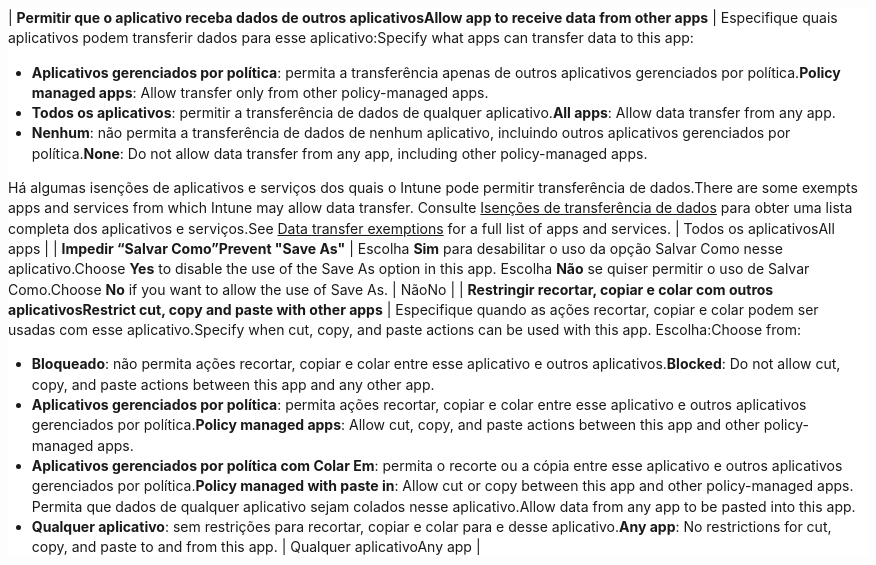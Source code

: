 | <span data-ttu-id="c44cf-124">**Permitir que o aplicativo receba dados de outros aplicativos**</span><span class="sxs-lookup"><span data-stu-id="c44cf-124">**Allow app to receive data from other apps**</span></span> | <span data-ttu-id="c44cf-125">Especifique quais aplicativos podem transferir dados para esse aplicativo:</span><span class="sxs-lookup"><span data-stu-id="c44cf-125">Specify what apps can transfer data to this app:</span></span> <ul><li><span data-ttu-id="c44cf-126">**Aplicativos gerenciados por política**: permita a transferência apenas de outros aplicativos gerenciados por política.</span><span class="sxs-lookup"><span data-stu-id="c44cf-126">**Policy managed apps**: Allow transfer only from other policy-managed apps.</span></span></li><li><span data-ttu-id="c44cf-127">**Todos os aplicativos**: permitir a transferência de dados de qualquer aplicativo.</span><span class="sxs-lookup"><span data-stu-id="c44cf-127">**All apps**: Allow data transfer from any app.</span></span></li><li><span data-ttu-id="c44cf-128">**Nenhum**: não permita a transferência de dados de nenhum aplicativo, incluindo outros aplicativos gerenciados por política.</span><span class="sxs-lookup"><span data-stu-id="c44cf-128">**None**: Do not allow data transfer from any app, including other policy-managed apps.</span></span></li></ul> <span data-ttu-id="c44cf-129">Há algumas isenções de aplicativos e serviços dos quais o Intune pode permitir transferência de dados.</span><span class="sxs-lookup"><span data-stu-id="c44cf-129">There are some exempts apps and services from which Intune may allow data transfer.</span></span> <span data-ttu-id="c44cf-130">Consulte [Isenções de transferência de dados](#Data-transfer-exemptions) para obter uma lista completa dos aplicativos e serviços.</span><span class="sxs-lookup"><span data-stu-id="c44cf-130">See  [Data transfer exemptions](#Data-transfer-exemptions) for a full list of apps and services.</span></span>  | <span data-ttu-id="c44cf-131">Todos os aplicativos</span><span class="sxs-lookup"><span data-stu-id="c44cf-131">All apps</span></span> |
| <span data-ttu-id="c44cf-132">**Impedir “Salvar Como”**</span><span class="sxs-lookup"><span data-stu-id="c44cf-132">**Prevent "Save As"**</span></span> | <span data-ttu-id="c44cf-133">Escolha **Sim** para desabilitar o uso da opção Salvar Como nesse aplicativo.</span><span class="sxs-lookup"><span data-stu-id="c44cf-133">Choose **Yes** to disable the use of the Save As option in this app.</span></span> <span data-ttu-id="c44cf-134">Escolha **Não** se quiser permitir o uso de Salvar Como.</span><span class="sxs-lookup"><span data-stu-id="c44cf-134">Choose **No** if you want to allow the use of Save As.</span></span> | <span data-ttu-id="c44cf-135">Não</span><span class="sxs-lookup"><span data-stu-id="c44cf-135">No</span></span> |
| <span data-ttu-id="c44cf-136">**Restringir recortar, copiar e colar com outros aplicativos**</span><span class="sxs-lookup"><span data-stu-id="c44cf-136">**Restrict cut, copy and paste with other apps**</span></span> | <span data-ttu-id="c44cf-137">Especifique quando as ações recortar, copiar e colar podem ser usadas com esse aplicativo.</span><span class="sxs-lookup"><span data-stu-id="c44cf-137">Specify when cut, copy, and paste actions can be used with this app.</span></span> <span data-ttu-id="c44cf-138">Escolha:</span><span class="sxs-lookup"><span data-stu-id="c44cf-138">Choose from:</span></span> <ul><li><span data-ttu-id="c44cf-139">**Bloqueado**: não permita ações recortar, copiar e colar entre esse aplicativo e outros aplicativos.</span><span class="sxs-lookup"><span data-stu-id="c44cf-139">**Blocked**:  Do not allow cut, copy, and paste actions between this app and any other app.</span></span></li><li><span data-ttu-id="c44cf-140">**Aplicativos gerenciados por política**: permita ações recortar, copiar e colar entre esse aplicativo e outros aplicativos gerenciados por política.</span><span class="sxs-lookup"><span data-stu-id="c44cf-140">**Policy managed apps**: Allow cut, copy, and paste actions between this app and other policy-managed apps.</span></span></li><li><span data-ttu-id="c44cf-141">**Aplicativos gerenciados por política com Colar Em**: permita o recorte ou a cópia entre esse aplicativo e outros aplicativos gerenciados por política.</span><span class="sxs-lookup"><span data-stu-id="c44cf-141">**Policy managed with paste in**: Allow cut or copy between this app and other policy-managed apps.</span></span> <span data-ttu-id="c44cf-142">Permita que dados de qualquer aplicativo sejam colados nesse aplicativo.</span><span class="sxs-lookup"><span data-stu-id="c44cf-142">Allow data from any app to be pasted into this app.</span></span></li><li><span data-ttu-id="c44cf-143">**Qualquer aplicativo**: sem restrições para recortar, copiar e colar para e desse aplicativo.</span><span class="sxs-lookup"><span data-stu-id="c44cf-143">**Any app**: No restrictions for cut, copy, and paste to and from this app.</span></span> | <span data-ttu-id="c44cf-144">Qualquer aplicativo</span><span class="sxs-lookup"><span data-stu-id="c44cf-144">Any app</span></span> |